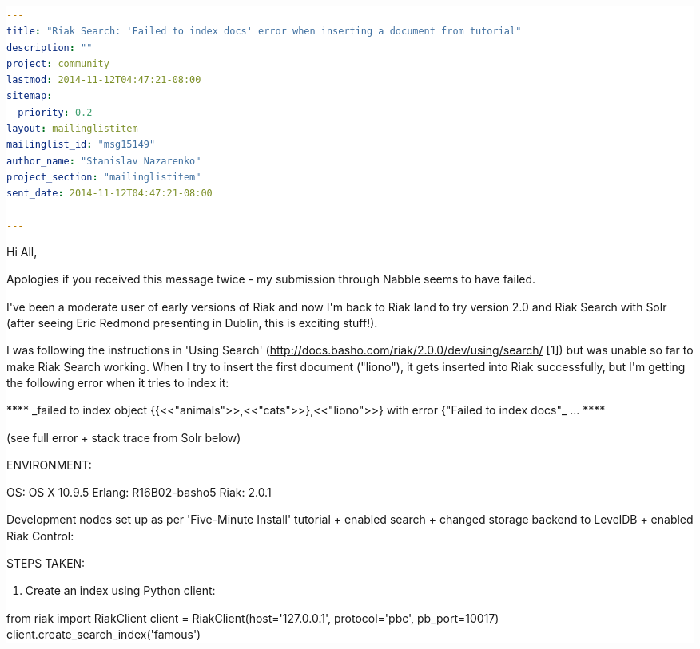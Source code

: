 ```yaml
---
title: "Riak Search: 'Failed to index docs' error when inserting a document	from tutorial"
description: ""
project: community
lastmod: 2014-11-12T04:47:21-08:00
sitemap:
  priority: 0.2
layout: mailinglistitem
mailinglist_id: "msg15149"
author_name: "Stanislav Nazarenko"
project_section: "mailinglistitem"
sent_date: 2014-11-12T04:47:21-08:00

---
```



 

Hi All, 

Apologies if you received this message twice - my submission through
Nabble seems to have failed. 

I've been a moderate user of early versions of Riak and now I'm back to
Riak land to try version 2.0 and Riak Search with Solr (after seeing
Eric Redmond presenting in Dublin, this is exciting stuff!). 

I was following the instructions in 'Using Search'
(http://docs.basho.com/riak/2.0.0/dev/using/search/ [1]) but was unable
so far to make Riak Search working. When I try to insert the first
document ("liono"), it gets inserted into Riak successfully, but I'm
getting the following error when it tries to index it: 

\*\*\*\* 
\_failed to index object {{<<"animals">>,<<"cats">>},<<"liono">>} with
error {"Failed to index docs"\_ ...
\*\*\*\* 

(see full error + stack trace from Solr below) 

ENVIRONMENT:

OS: OS X 10.9.5 
Erlang: R16B02-basho5 
Riak: 2.0.1 

Development nodes set up as per 'Five-Minute Install' tutorial + enabled
search + changed storage backend to LevelDB + enabled Riak Control: 

STEPS TAKEN:

1) Create an index using Python client: 

from riak import RiakClient 
client = RiakClient(host='127.0.0.1', protocol='pbc', pb\_port=10017) 
client.create\_search\_index('famous') 
